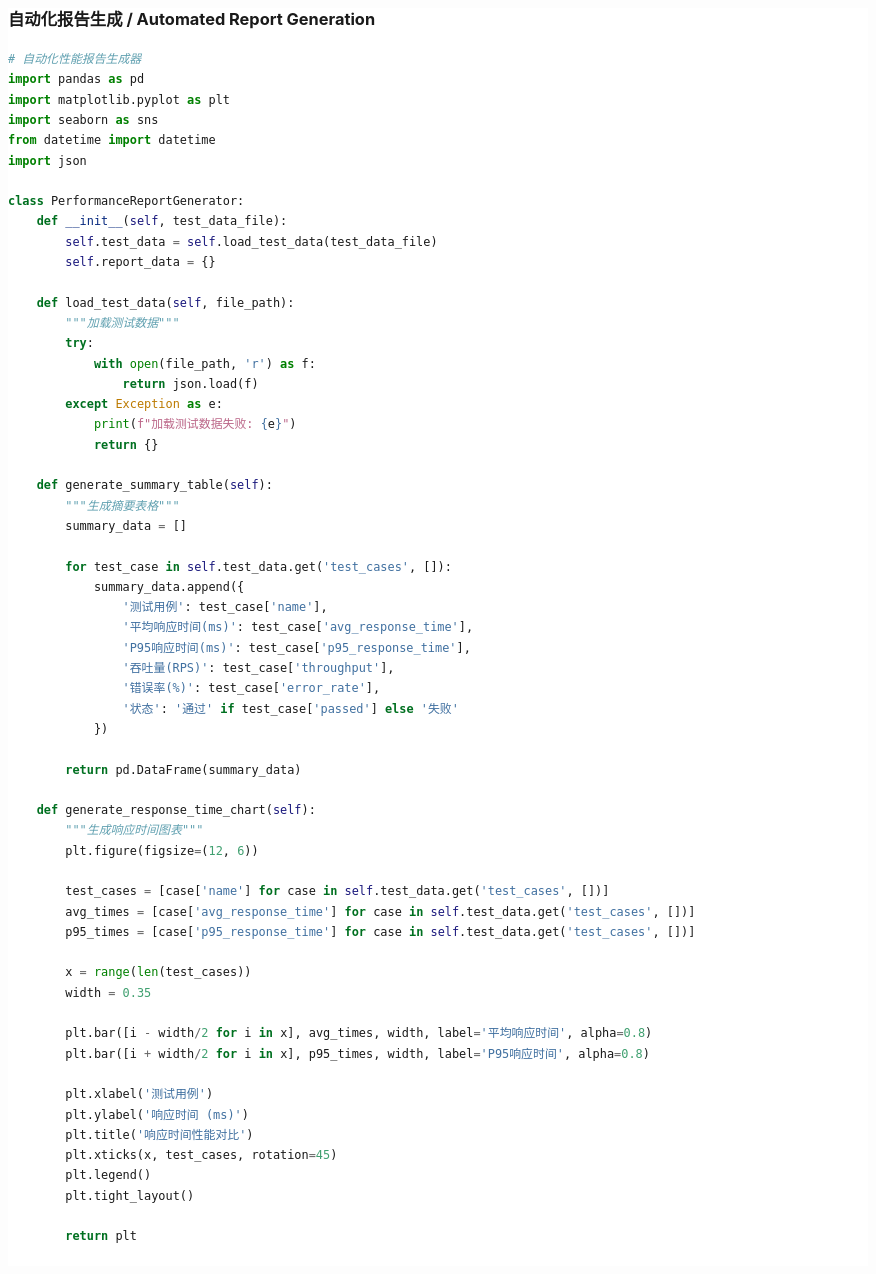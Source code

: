 ### 自动化报告生成 / Automated Report Generation

```python
# 自动化性能报告生成器
import pandas as pd
import matplotlib.pyplot as plt
import seaborn as sns
from datetime import datetime
import json

class PerformanceReportGenerator:
    def __init__(self, test_data_file):
        self.test_data = self.load_test_data(test_data_file)
        self.report_data = {}
        
    def load_test_data(self, file_path):
        """加载测试数据"""
        try:
            with open(file_path, 'r') as f:
                return json.load(f)
        except Exception as e:
            print(f"加载测试数据失败: {e}")
            return {}
    
    def generate_summary_table(self):
        """生成摘要表格"""
        summary_data = []
        
        for test_case in self.test_data.get('test_cases', []):
            summary_data.append({
                '测试用例': test_case['name'],
                '平均响应时间(ms)': test_case['avg_response_time'],
                'P95响应时间(ms)': test_case['p95_response_time'],
                '吞吐量(RPS)': test_case['throughput'],
                '错误率(%)': test_case['error_rate'],
                '状态': '通过' if test_case['passed'] else '失败'
            })
        
        return pd.DataFrame(summary_data)
    
    def generate_response_time_chart(self):
        """生成响应时间图表"""
        plt.figure(figsize=(12, 6))
        
        test_cases = [case['name'] for case in self.test_data.get('test_cases', [])]
        avg_times = [case['avg_response_time'] for case in self.test_data.get('test_cases', [])]
        p95_times = [case['p95_response_time'] for case in self.test_data.get('test_cases', [])]
        
        x = range(len(test_cases))
        width = 0.35
        
        plt.bar([i - width/2 for i in x], avg_times, width, label='平均响应时间', alpha=0.8)
        plt.bar([i + width/2 for i in x], p95_times, width, label='P95响应时间', alpha=0.8)
        
        plt.xlabel('测试用例')
        plt.ylabel('响应时间 (ms)')
        plt.title('响应时间性能对比')
        plt.xticks(x, test_cases, rotation=45)
        plt.legend()
        plt.tight_layout()
        
        return plt
    
```